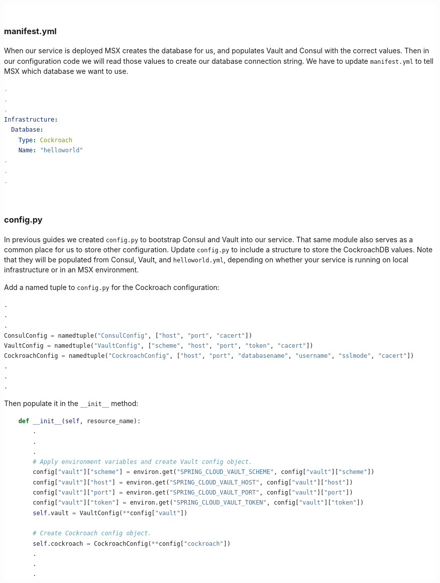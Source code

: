 <br>

### manifest.yml
When our service is deployed MSX creates the database for us, and populates Vault and Consul with the correct values. Then in our configuration code we will read those values to create our database connection string. We have to update `manifest.yml` to tell  MSX which database we want to use.

```yaml
.
.
.
Infrastructure:
  Database:
    Type: Cockroach
    Name: "helloworld"
.
.
.
```

<br>

### config.py
In previous guides we created `config.py` to bootstrap Consul and Vault into our service. That same module also serves as a common place for us to store other configuration. Update `config.py` to include a structure to store the CockroachDB values. Note that they will be populated from Consul, Vault, and `helloworld.yml`, depending on whether your service is running on local infrastructure or in an MSX environment.

Add a named tuple to `config.py` for the Cockroach configuration:

```python
.
.
.
ConsulConfig = namedtuple("ConsulConfig", ["host", "port", "cacert"])
VaultConfig = namedtuple("VaultConfig", ["scheme", "host", "port", "token", "cacert"])
CockroachConfig = namedtuple("CockroachConfig", ["host", "port", "databasename", "username", "sslmode", "cacert"])
.
.
.
```

Then populate it in the `__init__` method:

```python
    def __init__(self, resource_name):
        .
        .
        .
        # Apply environment variables and create Vault config object.
        config["vault"]["scheme"] = environ.get("SPRING_CLOUD_VAULT_SCHEME", config["vault"]["scheme"])
        config["vault"]["host"] = environ.get("SPRING_CLOUD_VAULT_HOST", config["vault"]["host"])
        config["vault"]["port"] = environ.get("SPRING_CLOUD_VAULT_PORT", config["vault"]["port"])
        config["vault"]["token"] = environ.get("SPRING_CLOUD_VAULT_TOKEN", config["vault"]["token"])
        self.vault = VaultConfig(**config["vault"])

        # Create Cockroach config object.
        self.cockroach = CockroachConfig(**config["cockroach"])
        .
        .
        .
```
